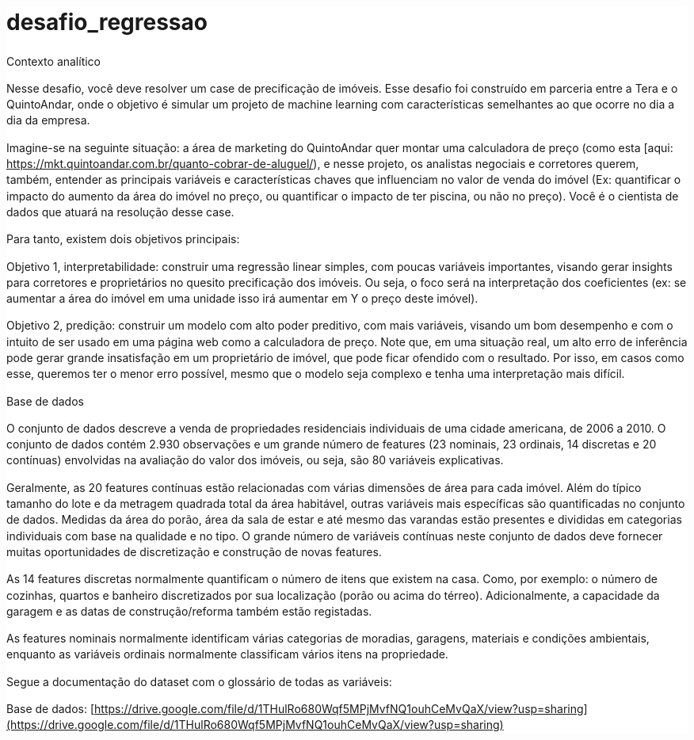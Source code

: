 # desafio_regressao

 Contexto analítico

Nesse desafio, você deve resolver um case de precificação de imóveis. Esse desafio foi construído em parceria entre a Tera e o QuintoAndar, onde o objetivo é simular um projeto de machine learning com características semelhantes ao que ocorre no dia a dia da empresa.

Imagine-se na seguinte situação: a área de marketing do QuintoAndar quer montar uma calculadora de preço (como esta [aqui: https://mkt.quintoandar.com.br/quanto-cobrar-de-aluguel/), e nesse projeto, os analistas negociais e corretores querem, também, entender as principais variáveis e características chaves que influenciam no valor de venda do imóvel (Ex: quantificar o impacto do aumento da área do imóvel no preço, ou quantificar o impacto de ter piscina, ou não no preço). Você é o cientista de dados que atuará na resolução desse case.

Para tanto, existem dois objetivos principais:

Objetivo 1, interpretabilidade: construir uma regressão linear simples, com poucas variáveis importantes, visando gerar insights para corretores e proprietários no quesito precificação dos imóveis. Ou seja, o foco será na interpretação dos coeficientes (ex: se aumentar a área do imóvel em uma unidade isso irá aumentar em Y o preço deste imóvel).

Objetivo 2, predição: construir um modelo com alto poder preditivo, com mais variáveis, visando um bom desempenho e com o intuito de ser usado em uma página web como a calculadora de preço. Note que, em uma situação real, um alto erro de inferência pode gerar grande insatisfação em um proprietário de imóvel, que pode ficar ofendido com o resultado. Por isso, em casos como esse, queremos ter o menor erro possível, mesmo que o modelo  seja complexo e tenha uma interpretação mais difícil.

 Base de dados 

O conjunto de dados descreve a venda de propriedades residenciais individuais de uma cidade americana, de 2006 a 2010. O conjunto de dados contém 2.930 observações e um grande número de features (23 nominais, 23 ordinais, 14 discretas e 20 contínuas) envolvidas na avaliação do valor dos imóveis, ou seja, são 80 variáveis explicativas.

Geralmente, as 20 features ​​contínuas estão relacionadas com várias dimensões de área para cada imóvel. Além do típico tamanho do lote e da metragem quadrada total da área habitável, outras variáveis ​​mais específicas são quantificadas no conjunto de dados. Medidas da área do porão, área da sala de estar e até mesmo das varandas estão presentes e divididas em categorias individuais com base na qualidade e no tipo. O grande número de variáveis ​​contínuas neste conjunto de dados deve fornecer muitas oportunidades de discretização e construção de novas features. 

As 14 features ​​discretas normalmente quantificam o número de itens que existem na casa. Como, por exemplo: o número de cozinhas, quartos e banheiro discretizados por sua localização (porão ou acima do térreo). Adicionalmente, a capacidade da garagem e as datas de construção/reforma também estão registadas.

As features ​​nominais normalmente identificam várias categorias de moradias, garagens, materiais e condições ambientais, enquanto as variáveis ​​ordinais normalmente classificam vários itens na propriedade. 

Segue a documentação do dataset com o glossário de todas as variáveis:

Base de dados: [https://drive.google.com/file/d/1THulRo680Wqf5MPjMvfNQ1ouhCeMvQaX/view?usp=sharing](https://drive.google.com/file/d/1THulRo680Wqf5MPjMvfNQ1ouhCeMvQaX/view?usp=sharing)
